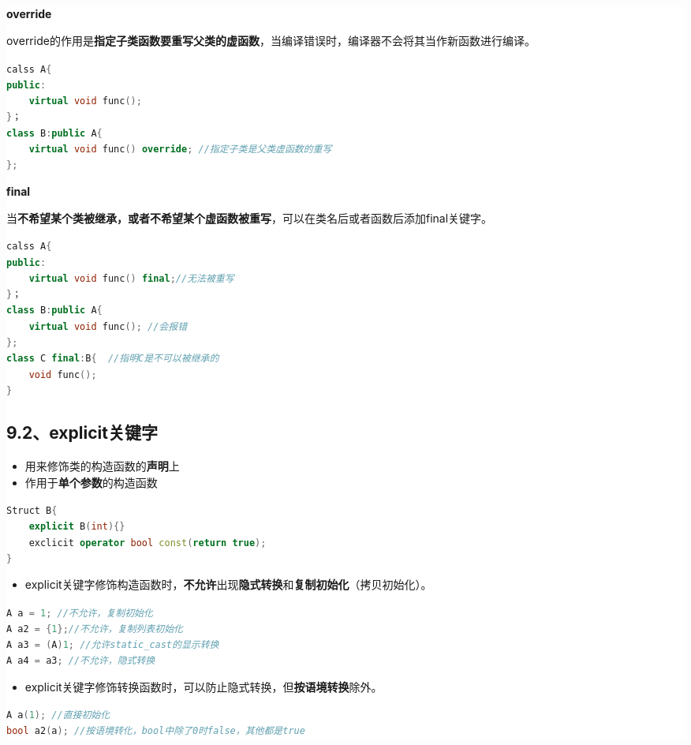 **override**

override的作用是**指定子类函数要重写父类的虚函数**，当编译错误时，编译器不会将其当作新函数进行编译。

```c++
calss A{
public:
	virtual void func();
}；
class B:public A{
	virtual void func() override; //指定子类是父类虚函数的重写
};
```

**final**

当**不希望某个类被继承，或者不希望某个虚函数被重写**，可以在类名后或者函数后添加final关键字。

```c++
calss A{
public:
	virtual void func() final;//无法被重写
}；
class B:public A{
	virtual void func(); //会报错
};
class C final:B{  //指明C是不可以被继承的
	void func();
} 
```



## **9.2、explicit**关键字

* 用来修饰类的构造函数的**声明**上
* 作用于**单个参数**的构造函数

```c++
Struct B{
	explicit B(int){}
	exclicit operator bool const(return true);
}
```

* explicit关键字修饰构造函数时，**不允许**出现**隐式转换**和**复制初始化**（拷贝初始化）。

```c++
A a = 1; //不允许，复制初始化
A a2 = {1};//不允许，复制列表初始化
A a3 = (A)1; //允许static_cast的显示转换
A a4 = a3; //不允许，隐式转换
```

* explicit关键字修饰转换函数时，可以防止隐式转换，但**按语境转换**除外。

```c++
A a(1); //直接初始化
bool a2(a); //按语境转化，bool中除了0时false，其他都是true
```
